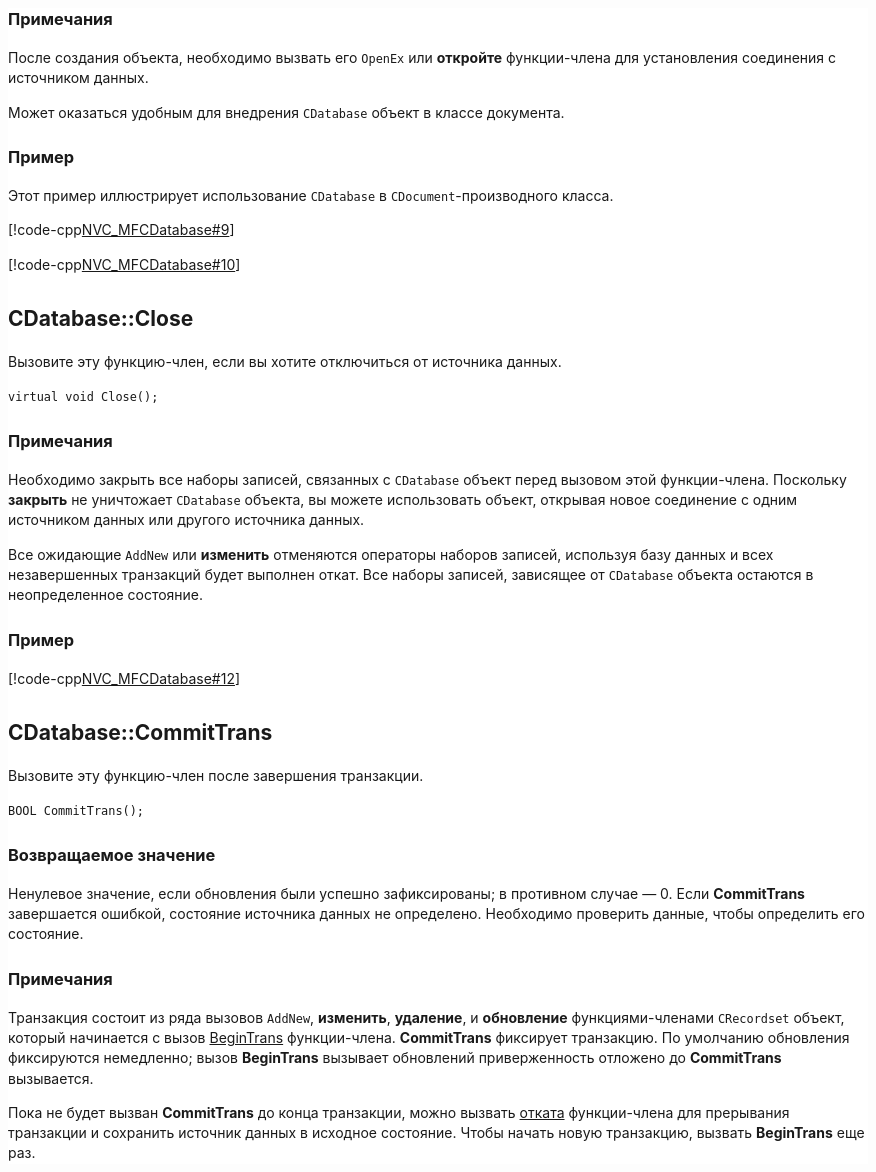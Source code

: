 ### <a name="remarks"></a>Примечания  
 После создания объекта, необходимо вызвать его `OpenEx` или **откройте** функции-члена для установления соединения с источником данных.  
  
 Может оказаться удобным для внедрения `CDatabase` объект в классе документа.  
  
### <a name="example"></a>Пример  
 Этот пример иллюстрирует использование `CDatabase` в `CDocument`-производного класса.  
  
 [!code-cpp[NVC_MFCDatabase#9](../../mfc/codesnippet/cpp/cdatabase-class_1.h)]  
  
 [!code-cpp[NVC_MFCDatabase#10](../../mfc/codesnippet/cpp/cdatabase-class_2.cpp)]  
  
##  <a name="close"></a>  CDatabase::Close  
 Вызовите эту функцию-член, если вы хотите отключиться от источника данных.  
  
```  
virtual void Close();
```  
  
### <a name="remarks"></a>Примечания  
 Необходимо закрыть все наборы записей, связанных с `CDatabase` объект перед вызовом этой функции-члена. Поскольку **закрыть** не уничтожает `CDatabase` объекта, вы можете использовать объект, открывая новое соединение с одним источником данных или другого источника данных.  
  
 Все ожидающие `AddNew` или **изменить** отменяются операторы наборов записей, используя базу данных и всех незавершенных транзакций будет выполнен откат. Все наборы записей, зависящее от `CDatabase` объекта остаются в неопределенное состояние.  
  
### <a name="example"></a>Пример  
 [!code-cpp[NVC_MFCDatabase#12](../../mfc/codesnippet/cpp/cdatabase-class_3.cpp)]  
  
##  <a name="committrans"></a>  CDatabase::CommitTrans  
 Вызовите эту функцию-член после завершения транзакции.  
  
```  
BOOL CommitTrans();
```  
  
### <a name="return-value"></a>Возвращаемое значение  
 Ненулевое значение, если обновления были успешно зафиксированы; в противном случае — 0. Если **CommitTrans** завершается ошибкой, состояние источника данных не определено. Необходимо проверить данные, чтобы определить его состояние.  
  
### <a name="remarks"></a>Примечания  
 Транзакция состоит из ряда вызовов `AddNew`, **изменить**, **удаление**, и **обновление** функциями-членами `CRecordset` объект, который начинается с вызов [BeginTrans](#begintrans) функции-члена. **CommitTrans** фиксирует транзакцию. По умолчанию обновления фиксируются немедленно; вызов **BeginTrans** вызывает обновлений приверженность отложено до **CommitTrans** вызывается.  
  
 Пока не будет вызван **CommitTrans** до конца транзакции, можно вызвать [отката](#rollback) функции-члена для прерывания транзакции и сохранить источник данных в исходное состояние. Чтобы начать новую транзакцию, вызвать **BeginTrans** еще раз.  
  